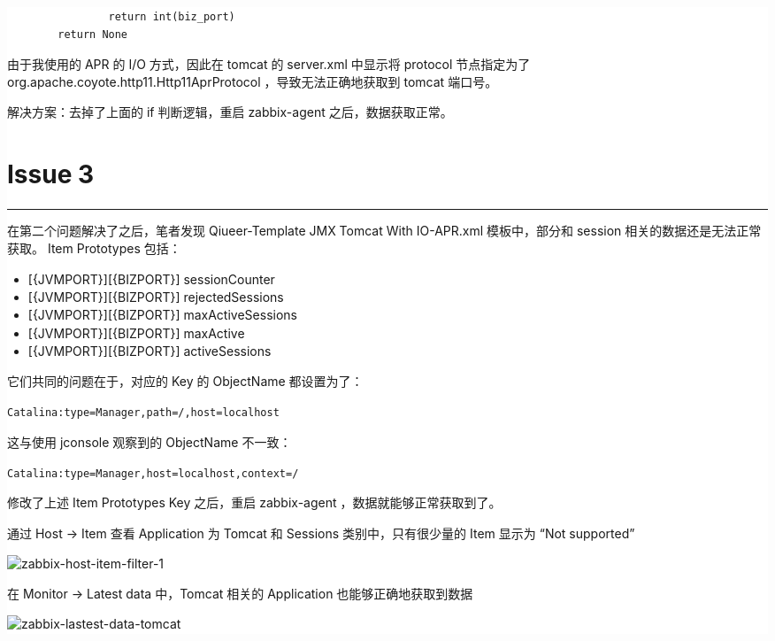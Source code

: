 ```
                return int(biz_port)
        return None
```

由于我使用的 APR 的 I/O 方式，因此在 tomcat 的 server.xml 中显示将 protocol 节点指定为了 org.apache.coyote.http11.Http11AprProtocol ，导致无法正确地获取到 tomcat 端口号。

解决方案：去掉了上面的 if 判断逻辑，重启 zabbix-agent 之后，数据获取正常。


# Issue 3
---

在第二个问题解决了之后，笔者发现 Qiueer-Template JMX Tomcat With IO-APR.xml 模板中，部分和 session 相关的数据还是无法正常获取。 Item Prototypes 包括：

* [{JVMPORT}][{BIZPORT}] sessionCounter
* [{JVMPORT}][{BIZPORT}] rejectedSessions
* [{JVMPORT}][{BIZPORT}] maxActiveSessions
* [{JVMPORT}][{BIZPORT}] maxActive
* [{JVMPORT}][{BIZPORT}] activeSessions

它们共同的问题在于，对应的 Key 的 ObjectName 都设置为了：

```
Catalina:type=Manager,path=/,host=localhost
```

这与使用 jconsole 观察到的 ObjectName 不一致：

```
Catalina:type=Manager,host=localhost,context=/
```

修改了上述 Item Prototypes Key 之后，重启 zabbix-agent ，数据就能够正常获取到了。

通过 Host -> Item 查看 Application 为 Tomcat 和 Sessions 类别中，只有很少量的 Item 显示为 “Not supported”

![zabbix-host-item-filter-1](http://static.zhuxiaodong.net/blog/static/images/zabbix-host-item-filter-1.png)

在 Monitor -> Latest data 中，Tomcat 相关的 Application 也能够正确地获取到数据

![zabbix-lastest-data-tomcat](http://static.zhuxiaodong.net/blog/static/images/zabbix-lastest-data-tomcat.png)